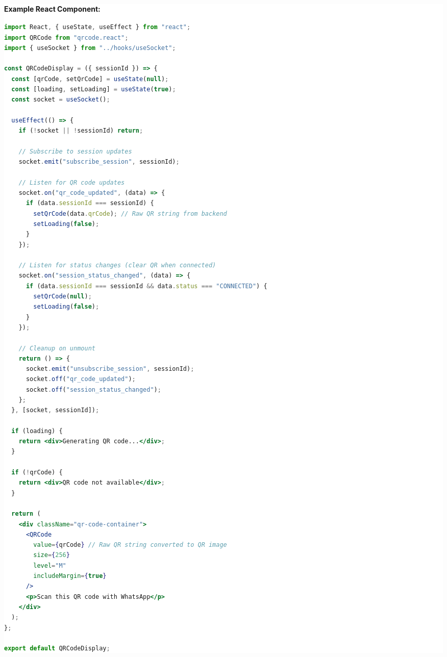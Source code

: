 **Example React Component:**

```jsx
import React, { useState, useEffect } from "react";
import QRCode from "qrcode.react";
import { useSocket } from "../hooks/useSocket";

const QRCodeDisplay = ({ sessionId }) => {
  const [qrCode, setQrCode] = useState(null);
  const [loading, setLoading] = useState(true);
  const socket = useSocket();

  useEffect(() => {
    if (!socket || !sessionId) return;

    // Subscribe to session updates
    socket.emit("subscribe_session", sessionId);

    // Listen for QR code updates
    socket.on("qr_code_updated", (data) => {
      if (data.sessionId === sessionId) {
        setQrCode(data.qrCode); // Raw QR string from backend
        setLoading(false);
      }
    });

    // Listen for status changes (clear QR when connected)
    socket.on("session_status_changed", (data) => {
      if (data.sessionId === sessionId && data.status === "CONNECTED") {
        setQrCode(null);
        setLoading(false);
      }
    });

    // Cleanup on unmount
    return () => {
      socket.emit("unsubscribe_session", sessionId);
      socket.off("qr_code_updated");
      socket.off("session_status_changed");
    };
  }, [socket, sessionId]);

  if (loading) {
    return <div>Generating QR code...</div>;
  }

  if (!qrCode) {
    return <div>QR code not available</div>;
  }

  return (
    <div className="qr-code-container">
      <QRCode
        value={qrCode} // Raw QR string converted to QR image
        size={256}
        level="M"
        includeMargin={true}
      />
      <p>Scan this QR code with WhatsApp</p>
    </div>
  );
};

export default QRCodeDisplay;
```